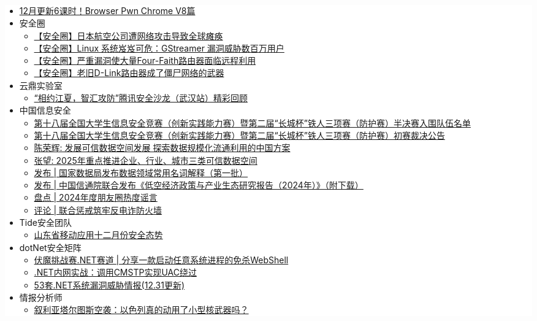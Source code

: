   - [12月更新6课时！Browser Pwn Chrome V8篇](https://mp.weixin.qq.com/s?__biz=MjM5NTc2MDYxMw==&mid=2458587912&idx=3&sn=90aaf11ffe27bc6d289b28be99baccbf&chksm=b18c238286fbaa94319004f09ba4a88d08a844b32962a25e4f3f8cda0c602b8cbab575c6e202&scene=58&subscene=0#rd)
- 安全圈
  - [【安全圈】日本航空公司遭网络攻击导致全球瘫痪](https://mp.weixin.qq.com/s?__biz=MzIzMzE4NDU1OQ==&mid=2652067033&idx=1&sn=3ae632fb4839dc14720917aa26fe469c&chksm=f36e7899c419f18f4fc46b16a099e477690e78f7514891667e98bdf8603283e23ca3ad419e9f&scene=58&subscene=0#rd)
  - [【安全圈】Linux 系统岌岌可危：GStreamer 漏洞威胁数百万用户](https://mp.weixin.qq.com/s?__biz=MzIzMzE4NDU1OQ==&mid=2652067033&idx=2&sn=6bf70d067d0bebdf78e4045b13df4439&chksm=f36e7899c419f18fa333cb25b0da58cc1c4c85067efbaaa4f07d75759489fcedb137e123cdf0&scene=58&subscene=0#rd)
  - [【安全圈】严重漏洞使大量Four-Faith路由器面临远程利用](https://mp.weixin.qq.com/s?__biz=MzIzMzE4NDU1OQ==&mid=2652067033&idx=3&sn=852cf568ead351f59557241b2af12032&chksm=f36e7899c419f18fe3bec1754f0338d4e7f54e0bd2217e301fcc3d9583f573cde7d2e9869224&scene=58&subscene=0#rd)
  - [【安全圈】老旧D-Link路由器成了僵尸网络的武器](https://mp.weixin.qq.com/s?__biz=MzIzMzE4NDU1OQ==&mid=2652067033&idx=4&sn=02e788cd1d37c6ecc9e6e4b8820b6a00&chksm=f36e7899c419f18fdf86690aea168d3416d5902ba032120157f33266ce2108231ee38dd3c10d&scene=58&subscene=0#rd)
- 云鼎实验室
  - [“相约江夏，智汇攻防”腾讯安全沙龙（武汉站）精彩回顾](https://mp.weixin.qq.com/s?__biz=MzU3ODAyMjg4OQ==&mid=2247496192&idx=1&sn=0def4012598cc7bf4b614dadf39e1296&chksm=fd790e86ca0e8790f8455a3eab0c461b1c93316209a491c1be7fd79f0da40296b5f26d85bec8&scene=58&subscene=0#rd)
- 中国信息安全
  - [第十八届全国大学生信息安全竞赛（创新实践能力赛）暨第二届“长城杯”铁人三项赛（防护赛）半决赛入围队伍名单](https://mp.weixin.qq.com/s?__biz=MzA5MzE5MDAzOA==&mid=2664233648&idx=1&sn=6e497bbd058a05a83bbbc28089878e77&chksm=8b59f849bc2e715f687a02ca2ee353985a225674555b64c06411a280539f1a0f5a067f98849f&scene=58&subscene=0#rd)
  - [第十八届全国大学生信息安全竞赛（创新实践能力赛）暨第二届“长城杯”铁人三项赛（防护赛）初赛裁决公告](https://mp.weixin.qq.com/s?__biz=MzA5MzE5MDAzOA==&mid=2664233648&idx=2&sn=3d6c4d7f873db387db10f104dd114377&chksm=8b59f849bc2e715f56b4cdf3c0dc0335101d96b91f1124e12b584cfe4c0d6a2c77ae852ebcb3&scene=58&subscene=0#rd)
  - [陈荣辉: 发展可信数据空间发展 探索数据规模化流通利用的中国方案](https://mp.weixin.qq.com/s?__biz=MzA5MzE5MDAzOA==&mid=2664233648&idx=3&sn=777c0659263047aa23306550e182343f&chksm=8b59f849bc2e715f1e1c77f2008292038f4959d1cdaf741095f50a1852b978dedb2cf7184db6&scene=58&subscene=0#rd)
  - [张望: 2025年重点推进企业、行业、城市三类可信数据空间](https://mp.weixin.qq.com/s?__biz=MzA5MzE5MDAzOA==&mid=2664233648&idx=4&sn=51134502f0e897b0542ef63d4ba7075c&chksm=8b59f849bc2e715fd582814b8b0f68d5857f6e65e0cc0bfc15453c9186f30a7844448bcf3863&scene=58&subscene=0#rd)
  - [发布 | 国家数据局发布数据领域常用名词解释（第一批）](https://mp.weixin.qq.com/s?__biz=MzA5MzE5MDAzOA==&mid=2664233648&idx=5&sn=3cd8ff1834e1179eed81f364aaf9a714&chksm=8b59f849bc2e715f3a18b5af2eab2b14e7b49305fe0eb28953ab8fd4f4cd920d73f989056adb&scene=58&subscene=0#rd)
  - [发布 | 中国信通院联合发布《低空经济政策与产业生态研究报告（2024年）》（附下载）](https://mp.weixin.qq.com/s?__biz=MzA5MzE5MDAzOA==&mid=2664233648&idx=6&sn=700c7112b49a6f8eb1db6f15a09c5672&chksm=8b59f849bc2e715f0eadc2d06bb2a417497e17b812ea20edbd3759899ea08817ec78ad812755&scene=58&subscene=0#rd)
  - [盘点 | 2024年度朋友圈热度谣言](https://mp.weixin.qq.com/s?__biz=MzA5MzE5MDAzOA==&mid=2664233648&idx=7&sn=592cb3b224f861b5d4b63f4c57928fe3&chksm=8b59f849bc2e715f405b807566a45c976f0b328435111e97bd07b63a4fe9e1190ca24a5121d7&scene=58&subscene=0#rd)
  - [评论 | 联合惩戒筑牢反电诈防火墙](https://mp.weixin.qq.com/s?__biz=MzA5MzE5MDAzOA==&mid=2664233648&idx=8&sn=d3e4d0ea3716294beb316ccbdebe1d68&chksm=8b59f849bc2e715f23100393d99b5b6c3f06073600f64b4fe676e3093710de81556aceb3eeb1&scene=58&subscene=0#rd)
- Tide安全团队
  - [山东省移动应用十二月份安全态势](https://mp.weixin.qq.com/s?__biz=Mzg2NTA4OTI5NA==&mid=2247517752&idx=1&sn=c2bcb97de81289f3cda2870336ae154a&chksm=ce5da459f92a2d4faef19f3466718d0b1f4b1fe07e08402dc611d854f9853ed6ec6738042951&scene=58&subscene=0#rd)
- dotNet安全矩阵
  - [伏魔挑战赛.NET赛道 | 分享一款启动任意系统进程的免杀WebShell](https://mp.weixin.qq.com/s?__biz=MzUyOTc3NTQ5MA==&mid=2247497847&idx=1&sn=525f9185fe0df4de97e4fb70a88b58d1&chksm=fa59569acd2edf8ccb74d4638bd9a272696063763fcd9ec87fbb8fff7c18d06afe5156ed5751&scene=58&subscene=0#rd)
  - [.NET内网实战：调用CMSTP实现UAC绕过](https://mp.weixin.qq.com/s?__biz=MzUyOTc3NTQ5MA==&mid=2247497847&idx=2&sn=e89506db22d9f02dea0810b59327e0b0&chksm=fa59569acd2edf8c1695b78121c64eb78659cd015c5853bc4cbb019645bf5e0ecff9f2fcf7a3&scene=58&subscene=0#rd)
  - [53套.NET系统漏洞威胁情报(12.31更新)](https://mp.weixin.qq.com/s?__biz=MzUyOTc3NTQ5MA==&mid=2247497847&idx=3&sn=8278fcaa911c46e45152af778abaf748&chksm=fa59569acd2edf8c9b018aa93f5ba606327376fbcde94105e68d18782a830e0cc825ccc05bbe&scene=58&subscene=0#rd)
- 情报分析师
  - [叙利亚塔尔图斯空袭：以色列真的动用了小型核武器吗？](https://mp.weixin.qq.com/s?__biz=MzA3Mjc1MTkwOA==&mid=2650558581&idx=1&sn=d7ddd8064b9ebfa9d050b4c0e4744ca0&chksm=87117e3eb066f7280869bb2aff769b5ccb6f8017c235af7bfc1d0c7253dc32b296b9b877a4e7&scene=58&subscene=0#rd)